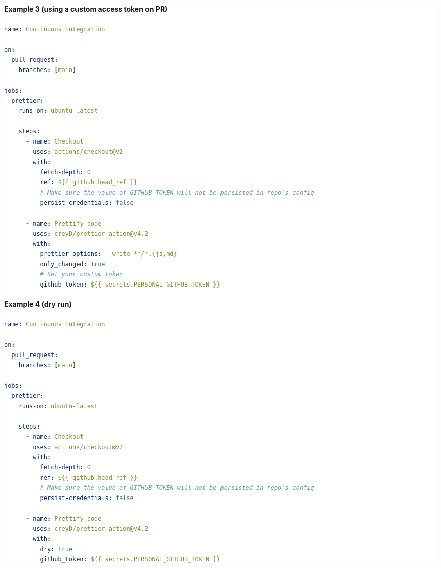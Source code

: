 #### Example 3 (using a custom access token on PR)

```yaml
name: Continuous Integration

on:
  pull_request:
    branches: [main]

jobs:
  prettier:
    runs-on: ubuntu-latest

    steps:
      - name: Checkout
        uses: actions/checkout@v2
        with:
          fetch-depth: 0
          ref: ${{ github.head_ref }}
          # Make sure the value of GITHUB_TOKEN will not be persisted in repo's config
          persist-credentials: false

      - name: Prettify code
        uses: creyD/prettier_action@v4.2
        with:
          prettier_options: --write **/*.{js,md}
          only_changed: True
          # Set your custom token
          github_token: ${{ secrets.PERSONAL_GITHUB_TOKEN }}
```

#### Example 4 (dry run)

```yaml
name: Continuous Integration

on:
  pull_request:
    branches: [main]

jobs:
  prettier:
    runs-on: ubuntu-latest

    steps:
      - name: Checkout
        uses: actions/checkout@v2
        with:
          fetch-depth: 0
          ref: ${{ github.head_ref }}
          # Make sure the value of GITHUB_TOKEN will not be persisted in repo's config
          persist-credentials: false

      - name: Prettify code
        uses: creyD/prettier_action@v4.2
        with:
          dry: True
          github_token: ${{ secrets.PERSONAL_GITHUB_TOKEN }}
```
